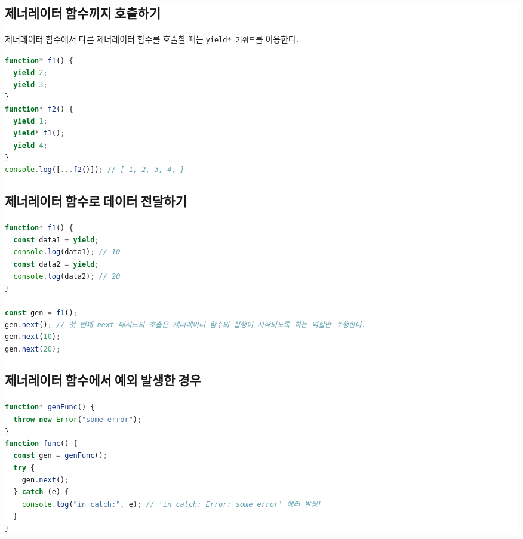 ## 제너레이터 함수끼지 호출하기

제너레이터 함수에서 다른 제너레이터 함수를 호출할 때는 `yield* 키워드`를 이용한다.

```javascript
function* f1() {
  yield 2;
  yield 3;
}
function* f2() {
  yield 1;
  yield* f1();
  yield 4;
}
console.log([...f2()]); // [ 1, 2, 3, 4, ]
```

## 제너레이터 함수로 데이터 전달하기

```javascript
function* f1() {
  const data1 = yield;
  console.log(data1); // 10
  const data2 = yield;
  console.log(data2); // 20
}

const gen = f1();
gen.next(); // 첫 번째 next 메서드의 호출은 제너레이터 함수의 실행이 시작되도록 하는 역할만 수행한다.
gen.next(10);
gen.next(20);
```

## 제너레이터 함수에서 예외 발생한 경우

```javascript
function* genFunc() {
  throw new Error("some error");
}
function func() {
  const gen = genFunc();
  try {
    gen.next();
  } catch (e) {
    console.log("in catch:", e); // 'in catch: Error: some error' 에러 발생!
  }
}
```
